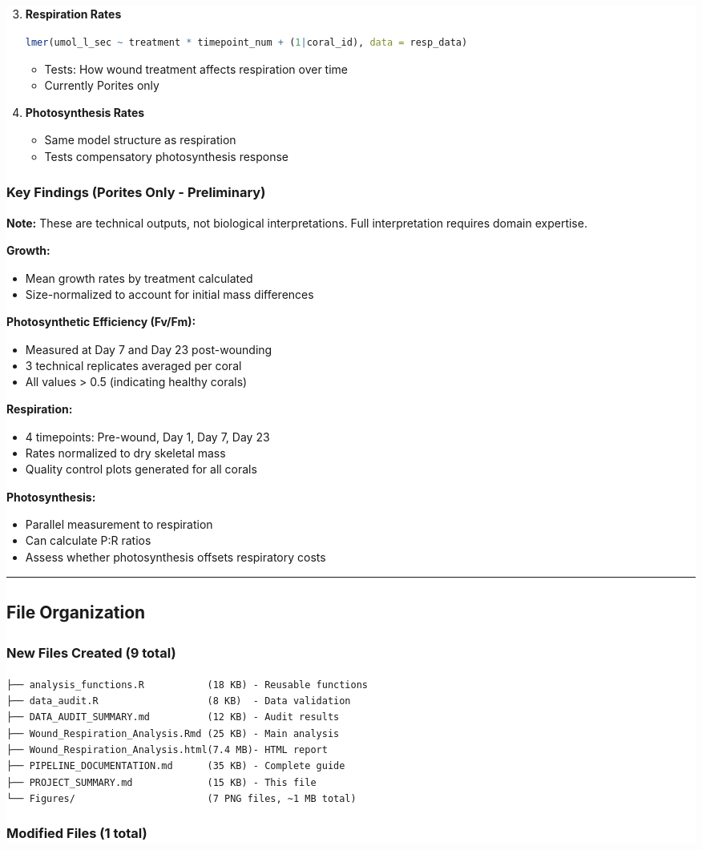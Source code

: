 3. **Respiration Rates**
   ```r
   lmer(umol_l_sec ~ treatment * timepoint_num + (1|coral_id), data = resp_data)
   ```
   - Tests: How wound treatment affects respiration over time
   - Currently Porites only

4. **Photosynthesis Rates**
   - Same model structure as respiration
   - Tests compensatory photosynthesis response

### Key Findings (Porites Only - Preliminary)

**Note:** These are technical outputs, not biological interpretations. Full interpretation requires domain expertise.

**Growth:**
- Mean growth rates by treatment calculated
- Size-normalized to account for initial mass differences

**Photosynthetic Efficiency (Fv/Fm):**
- Measured at Day 7 and Day 23 post-wounding
- 3 technical replicates averaged per coral
- All values > 0.5 (indicating healthy corals)

**Respiration:**
- 4 timepoints: Pre-wound, Day 1, Day 7, Day 23
- Rates normalized to dry skeletal mass
- Quality control plots generated for all corals

**Photosynthesis:**
- Parallel measurement to respiration
- Can calculate P:R ratios
- Assess whether photosynthesis offsets respiratory costs

---

## File Organization

### New Files Created (9 total)

```
├── analysis_functions.R           (18 KB) - Reusable functions
├── data_audit.R                   (8 KB)  - Data validation
├── DATA_AUDIT_SUMMARY.md          (12 KB) - Audit results
├── Wound_Respiration_Analysis.Rmd (25 KB) - Main analysis
├── Wound_Respiration_Analysis.html(7.4 MB)- HTML report
├── PIPELINE_DOCUMENTATION.md      (35 KB) - Complete guide
├── PROJECT_SUMMARY.md             (15 KB) - This file
└── Figures/                       (7 PNG files, ~1 MB total)
```

### Modified Files (1 total)

